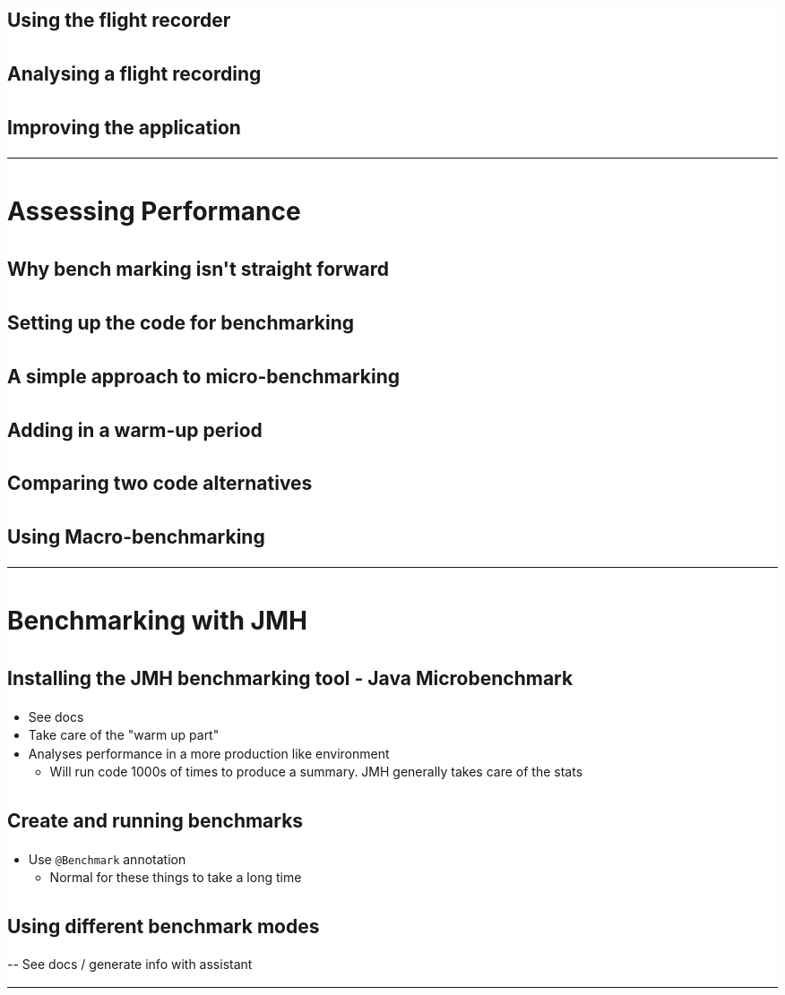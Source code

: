 ## Using the flight recorder

## Analysing a flight recording

## Improving the application


---

# Assessing Performance

## Why bench marking isn't straight forward

## Setting up the code for benchmarking

## A simple approach to micro-benchmarking

## Adding in a warm-up period

## Comparing two code alternatives

## Using Macro-benchmarking

---

# Benchmarking with JMH

## Installing the JMH benchmarking tool - Java Microbenchmark
- See docs
- Take care of the "warm up part"
- Analyses performance in a more production like environment
  - Will run code 1000s of times to produce a summary. JMH generally takes care of the stats


## Create and running benchmarks
- Use `@Benchmark` annotation
  - Normal for these things to take a long time

## Using different benchmark modes
-- See docs / generate info with assistant

---